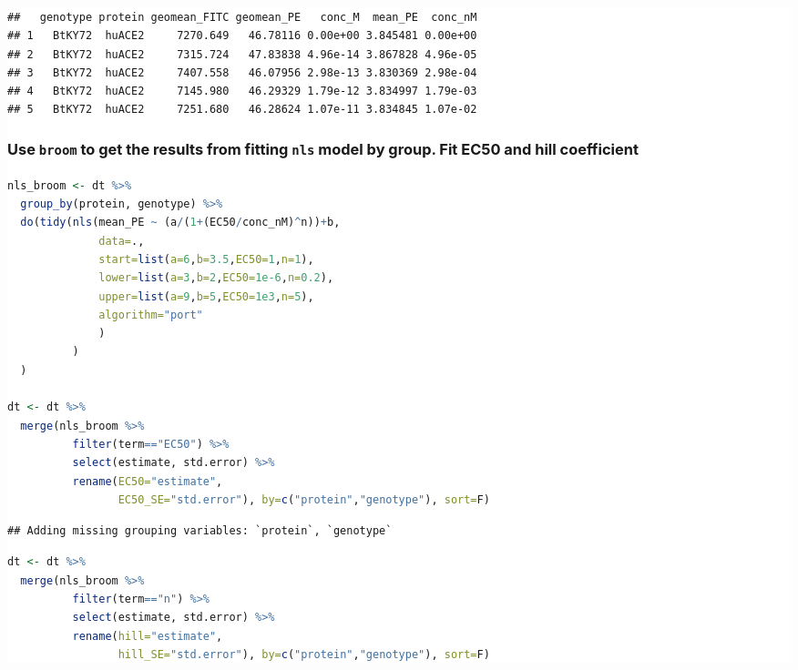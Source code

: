     ##   genotype protein geomean_FITC geomean_PE   conc_M  mean_PE  conc_nM
    ## 1   BtKY72  huACE2     7270.649   46.78116 0.00e+00 3.845481 0.00e+00
    ## 2   BtKY72  huACE2     7315.724   47.83838 4.96e-14 3.867828 4.96e-05
    ## 3   BtKY72  huACE2     7407.558   46.07956 2.98e-13 3.830369 2.98e-04
    ## 4   BtKY72  huACE2     7145.980   46.29329 1.79e-12 3.834997 1.79e-03
    ## 5   BtKY72  huACE2     7251.680   46.28624 1.07e-11 3.834845 1.07e-02

### Use `broom` to get the results from fitting `nls` model by group. Fit EC50 and hill coefficient

``` r
nls_broom <- dt %>%
  group_by(protein, genotype) %>%
  do(tidy(nls(mean_PE ~ (a/(1+(EC50/conc_nM)^n))+b,
              data=.,
              start=list(a=6,b=3.5,EC50=1,n=1),
              lower=list(a=3,b=2,EC50=1e-6,n=0.2),
              upper=list(a=9,b=5,EC50=1e3,n=5),
              algorithm="port"
              )
          )
  )

dt <- dt %>%
  merge(nls_broom %>%
          filter(term=="EC50") %>%
          select(estimate, std.error) %>%
          rename(EC50="estimate",
                 EC50_SE="std.error"), by=c("protein","genotype"), sort=F)
```

    ## Adding missing grouping variables: `protein`, `genotype`

``` r
dt <- dt %>%
  merge(nls_broom %>%
          filter(term=="n") %>%
          select(estimate, std.error) %>%
          rename(hill="estimate",
                 hill_SE="std.error"), by=c("protein","genotype"), sort=F)
```

